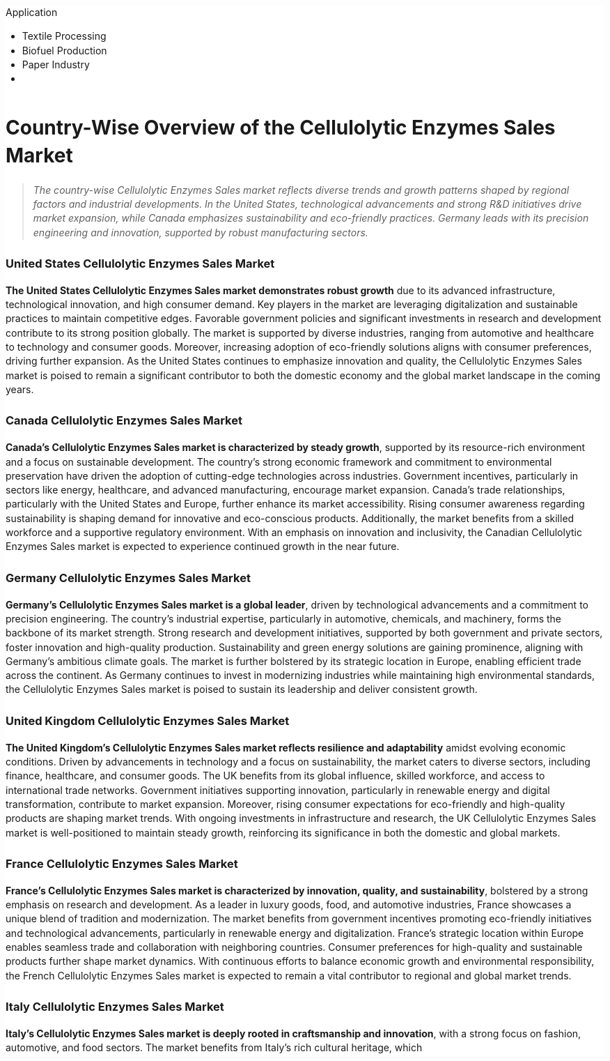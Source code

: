 Application</h3><ul><li>Textile Processing</li><li>Biofuel Production</li><li>Paper Industry</li><li></li></ul><h1><span class="">Country-Wise Overview of the Cellulolytic Enzymes Sales Market<br /></span></h1><blockquote><p><em><span class="">The country-wise Cellulolytic Enzymes Sales market reflects diverse trends and growth patterns shaped by regional factors and industrial developments. In the United States, technological advancements and strong R&amp;D initiatives drive market expansion, while Canada emphasizes sustainability and eco-friendly practices. Germany leads with its precision engineering and innovation, supported by robust manufacturing sectors.</span></em></p></blockquote><h3><strong>United States Cellulolytic Enzymes Sales Market</strong></h3><p><strong>The United States Cellulolytic Enzymes Sales market demonstrates robust growth</strong> due to its advanced infrastructure, technological innovation, and high consumer demand. Key players in the market are leveraging digitalization and sustainable practices to maintain competitive edges. Favorable government policies and significant investments in research and development contribute to its strong position globally. The market is supported by diverse industries, ranging from automotive and healthcare to technology and consumer goods. Moreover, increasing adoption of eco-friendly solutions aligns with consumer preferences, driving further expansion. As the United States continues to emphasize innovation and quality, the Cellulolytic Enzymes Sales market is poised to remain a significant contributor to both the domestic economy and the global market landscape in the coming years.</p><h3><strong>Canada Cellulolytic Enzymes Sales Market</strong></h3><p><strong>Canada&rsquo;s Cellulolytic Enzymes Sales market is characterized by steady growth</strong>, supported by its resource-rich environment and a focus on sustainable development. The country&rsquo;s strong economic framework and commitment to environmental preservation have driven the adoption of cutting-edge technologies across industries. Government incentives, particularly in sectors like energy, healthcare, and advanced manufacturing, encourage market expansion. Canada&rsquo;s trade relationships, particularly with the United States and Europe, further enhance its market accessibility. Rising consumer awareness regarding sustainability is shaping demand for innovative and eco-conscious products. Additionally, the market benefits from a skilled workforce and a supportive regulatory environment. With an emphasis on innovation and inclusivity, the Canadian Cellulolytic Enzymes Sales market is expected to experience continued growth in the near future.</p><h3><strong>Germany Cellulolytic Enzymes Sales Market</strong></h3><p><strong>Germany&rsquo;s Cellulolytic Enzymes Sales market is a global leader</strong>, driven by technological advancements and a commitment to precision engineering. The country&rsquo;s industrial expertise, particularly in automotive, chemicals, and machinery, forms the backbone of its market strength. Strong research and development initiatives, supported by both government and private sectors, foster innovation and high-quality production. Sustainability and green energy solutions are gaining prominence, aligning with Germany&rsquo;s ambitious climate goals. The market is further bolstered by its strategic location in Europe, enabling efficient trade across the continent. As Germany continues to invest in modernizing industries while maintaining high environmental standards, the Cellulolytic Enzymes Sales market is poised to sustain its leadership and deliver consistent growth.</p><h3><strong>United Kingdom Cellulolytic Enzymes Sales Market</strong></h3><p><strong>The United Kingdom&rsquo;s Cellulolytic Enzymes Sales market reflects resilience and adaptability</strong> amidst evolving economic conditions. Driven by advancements in technology and a focus on sustainability, the market caters to diverse sectors, including finance, healthcare, and consumer goods. The UK benefits from its global influence, skilled workforce, and access to international trade networks. Government initiatives supporting innovation, particularly in renewable energy and digital transformation, contribute to market expansion. Moreover, rising consumer expectations for eco-friendly and high-quality products are shaping market trends. With ongoing investments in infrastructure and research, the UK Cellulolytic Enzymes Sales market is well-positioned to maintain steady growth, reinforcing its significance in both the domestic and global markets.</p><h3><strong>France Cellulolytic Enzymes Sales Market</strong></h3><p><strong>France&rsquo;s Cellulolytic Enzymes Sales market is characterized by innovation, quality, and sustainability</strong>, bolstered by a strong emphasis on research and development. As a leader in luxury goods, food, and automotive industries, France showcases a unique blend of tradition and modernization. The market benefits from government incentives promoting eco-friendly initiatives and technological advancements, particularly in renewable energy and digitalization. France&rsquo;s strategic location within Europe enables seamless trade and collaboration with neighboring countries. Consumer preferences for high-quality and sustainable products further shape market dynamics. With continuous efforts to balance economic growth and environmental responsibility, the French Cellulolytic Enzymes Sales market is expected to remain a vital contributor to regional and global market trends.</p><h3><strong>Italy Cellulolytic Enzymes Sales Market</strong></h3><p><strong>Italy&rsquo;s Cellulolytic Enzymes Sales market is deeply rooted in craftsmanship and innovation</strong>, with a strong focus on fashion, automotive, and food sectors. The market benefits from Italy&rsquo;s rich cultural heritage, which